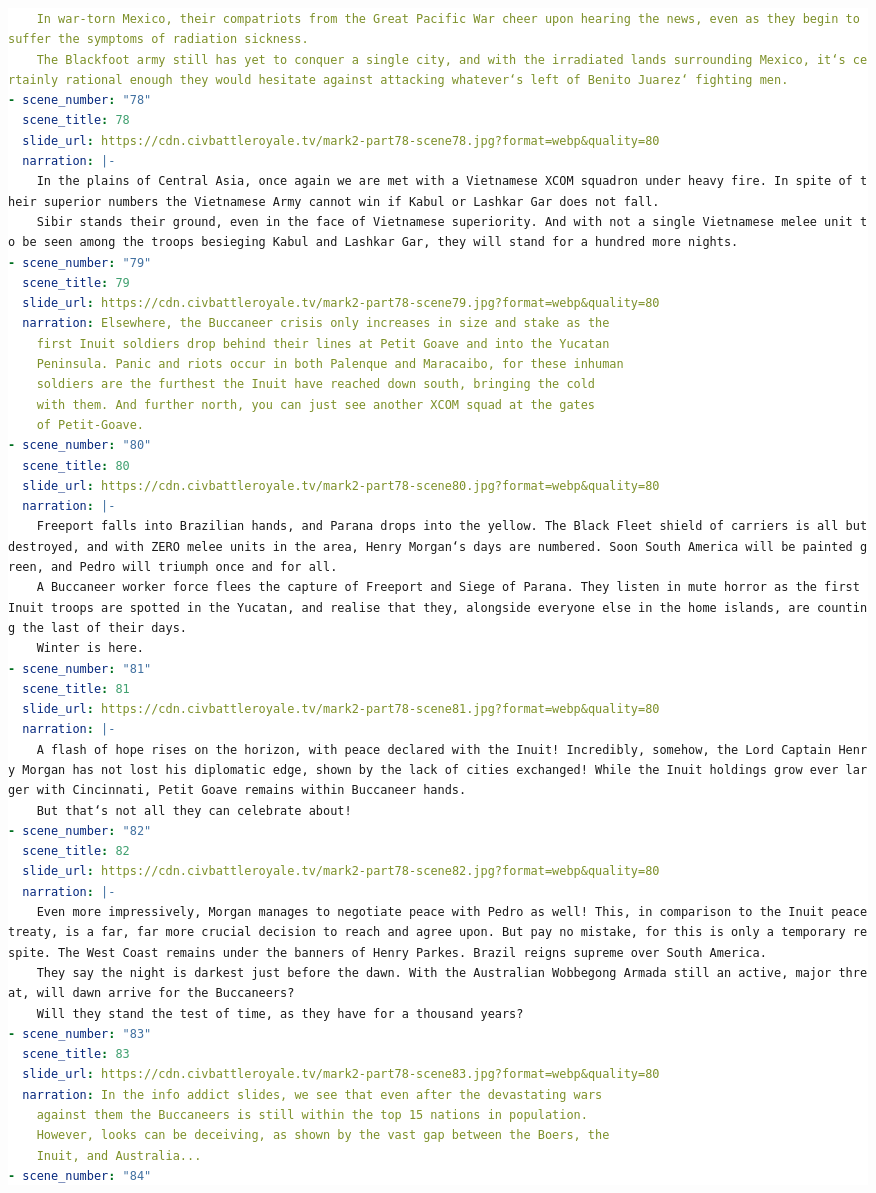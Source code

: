 ```yaml
    In war-torn Mexico, their compatriots from the Great Pacific War cheer upon hearing the news, even as they begin to suffer the symptoms of radiation sickness.
    The Blackfoot army still has yet to conquer a single city, and with the irradiated lands surrounding Mexico, it‘s certainly rational enough they would hesitate against attacking whatever‘s left of Benito Juarez‘ fighting men.
- scene_number: "78"
  scene_title: 78
  slide_url: https://cdn.civbattleroyale.tv/mark2-part78-scene78.jpg?format=webp&quality=80
  narration: |-
    In the plains of Central Asia, once again we are met with a Vietnamese XCOM squadron under heavy fire. In spite of their superior numbers the Vietnamese Army cannot win if Kabul or Lashkar Gar does not fall.
    Sibir stands their ground, even in the face of Vietnamese superiority. And with not a single Vietnamese melee unit to be seen among the troops besieging Kabul and Lashkar Gar, they will stand for a hundred more nights.
- scene_number: "79"
  scene_title: 79
  slide_url: https://cdn.civbattleroyale.tv/mark2-part78-scene79.jpg?format=webp&quality=80
  narration: Elsewhere, the Buccaneer crisis only increases in size and stake as the
    first Inuit soldiers drop behind their lines at Petit Goave and into the Yucatan
    Peninsula. Panic and riots occur in both Palenque and Maracaibo, for these inhuman
    soldiers are the furthest the Inuit have reached down south, bringing the cold
    with them. And further north, you can just see another XCOM squad at the gates
    of Petit-Goave.
- scene_number: "80"
  scene_title: 80
  slide_url: https://cdn.civbattleroyale.tv/mark2-part78-scene80.jpg?format=webp&quality=80
  narration: |-
    Freeport falls into Brazilian hands, and Parana drops into the yellow. The Black Fleet shield of carriers is all but destroyed, and with ZERO melee units in the area, Henry Morgan‘s days are numbered. Soon South America will be painted green, and Pedro will triumph once and for all.
    A Buccaneer worker force flees the capture of Freeport and Siege of Parana. They listen in mute horror as the first Inuit troops are spotted in the Yucatan, and realise that they, alongside everyone else in the home islands, are counting the last of their days.
    Winter is here.
- scene_number: "81"
  scene_title: 81
  slide_url: https://cdn.civbattleroyale.tv/mark2-part78-scene81.jpg?format=webp&quality=80
  narration: |-
    A flash of hope rises on the horizon, with peace declared with the Inuit! Incredibly, somehow, the Lord Captain Henry Morgan has not lost his diplomatic edge, shown by the lack of cities exchanged! While the Inuit holdings grow ever larger with Cincinnati, Petit Goave remains within Buccaneer hands.
    But that‘s not all they can celebrate about!
- scene_number: "82"
  scene_title: 82
  slide_url: https://cdn.civbattleroyale.tv/mark2-part78-scene82.jpg?format=webp&quality=80
  narration: |-
    Even more impressively, Morgan manages to negotiate peace with Pedro as well! This, in comparison to the Inuit peace treaty, is a far, far more crucial decision to reach and agree upon. But pay no mistake, for this is only a temporary respite. The West Coast remains under the banners of Henry Parkes. Brazil reigns supreme over South America.
    They say the night is darkest just before the dawn. With the Australian Wobbegong Armada still an active, major threat, will dawn arrive for the Buccaneers?
    Will they stand the test of time, as they have for a thousand years?
- scene_number: "83"
  scene_title: 83
  slide_url: https://cdn.civbattleroyale.tv/mark2-part78-scene83.jpg?format=webp&quality=80
  narration: In the info addict slides, we see that even after the devastating wars
    against them the Buccaneers is still within the top 15 nations in population.
    However, looks can be deceiving, as shown by the vast gap between the Boers, the
    Inuit, and Australia...
- scene_number: "84"
```